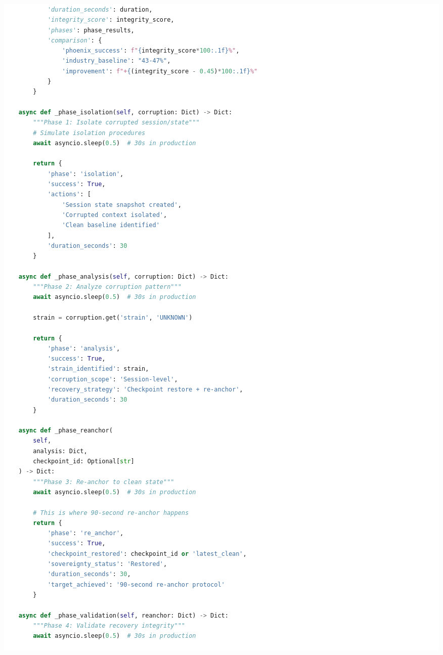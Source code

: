 ```python
            'duration_seconds': duration,
            'integrity_score': integrity_score,
            'phases': phase_results,
            'comparison': {
                'phoenix_success': f"{integrity_score*100:.1f}%",
                'industry_baseline': "43-47%",
                'improvement': f"+{(integrity_score - 0.45)*100:.1f}%"
            }
        }
    
    async def _phase_isolation(self, corruption: Dict) -> Dict:
        """Phase 1: Isolate corrupted session/state"""
        # Simulate isolation procedures
        await asyncio.sleep(0.5)  # 30s in production
        
        return {
            'phase': 'isolation',
            'success': True,
            'actions': [
                'Session state snapshot created',
                'Corrupted context isolated',
                'Clean baseline identified'
            ],
            'duration_seconds': 30
        }
    
    async def _phase_analysis(self, corruption: Dict) -> Dict:
        """Phase 2: Analyze corruption pattern"""
        await asyncio.sleep(0.5)  # 30s in production
        
        strain = corruption.get('strain', 'UNKNOWN')
        
        return {
            'phase': 'analysis',
            'success': True,
            'strain_identified': strain,
            'corruption_scope': 'Session-level',
            'recovery_strategy': 'Checkpoint restore + re-anchor',
            'duration_seconds': 30
        }
    
    async def _phase_reanchor(
        self,
        analysis: Dict,
        checkpoint_id: Optional[str]
    ) -> Dict:
        """Phase 3: Re-anchor to clean state"""
        await asyncio.sleep(0.5)  # 30s in production
        
        # This is where 90-second re-anchor happens
        return {
            'phase': 're_anchor',
            'success': True,
            'checkpoint_restored': checkpoint_id or 'latest_clean',
            'sovereignty_status': 'Restored',
            'duration_seconds': 30,
            'target_achieved': '90-second re-anchor protocol'
        }
    
    async def _phase_validation(self, reanchor: Dict) -> Dict:
        """Phase 4: Validate recovery integrity"""
        await asyncio.sleep(0.5)  # 30s in production
        
```